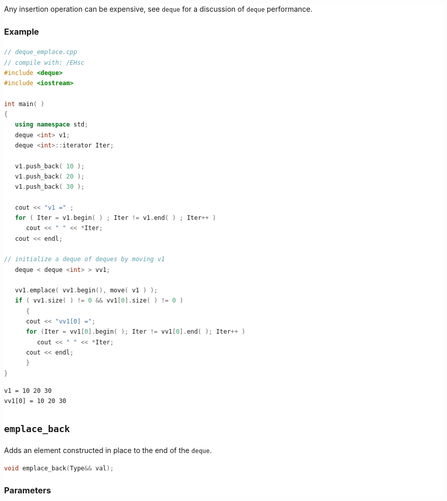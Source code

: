Any insertion operation can be expensive, see `deque` for a discussion of `deque` performance.

### Example

```cpp
// deque_emplace.cpp
// compile with: /EHsc
#include <deque>
#include <iostream>

int main( )
{
   using namespace std;
   deque <int> v1;
   deque <int>::iterator Iter;

   v1.push_back( 10 );
   v1.push_back( 20 );
   v1.push_back( 30 );

   cout << "v1 =" ;
   for ( Iter = v1.begin( ) ; Iter != v1.end( ) ; Iter++ )
      cout << " " << *Iter;
   cout << endl;

// initialize a deque of deques by moving v1
   deque < deque <int> > vv1;

   vv1.emplace( vv1.begin(), move( v1 ) );
   if ( vv1.size( ) != 0 && vv1[0].size( ) != 0 )
      {
      cout << "vv1[0] =";
      for (Iter = vv1[0].begin( ); Iter != vv1[0].end( ); Iter++ )
         cout << " " << *Iter;
      cout << endl;
      }
}
```

```Output
v1 = 10 20 30
vv1[0] = 10 20 30
```

## <a name="emplace_back"></a> `emplace_back`

Adds an element constructed in place to the end of the `deque`.

```cpp
void emplace_back(Type&& val);
```

### Parameters
